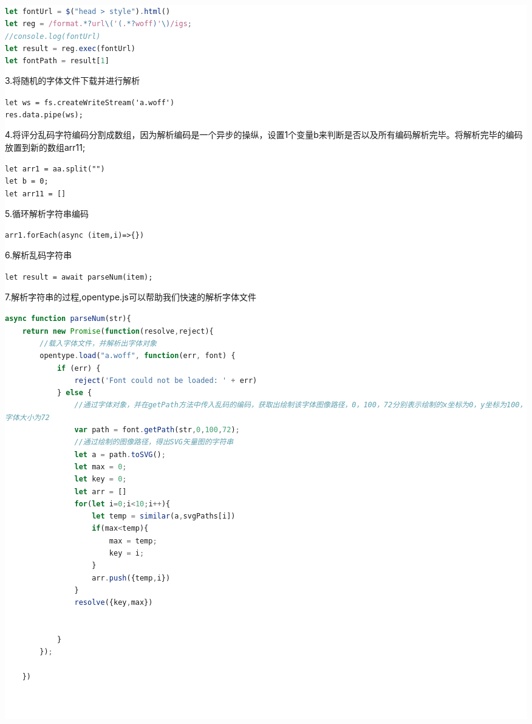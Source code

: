 ```javascript
let fontUrl = $("head > style").html()
let reg = /format.*?url\('(.*?woff)'\)/igs;
//console.log(fontUrl)
let result = reg.exec(fontUrl)
let fontPath = result[1]
```

3.将随机的字体文件下载并进行解析

```
let ws = fs.createWriteStream('a.woff')
res.data.pipe(ws);
```

4.将评分乱码字符编码分割成数组，因为解析编码是一个异步的操纵，设置1个变量b来判断是否以及所有编码解析完毕。将解析完毕的编码放置到新的数组arr11;

```
let arr1 = aa.split("")
let b = 0;
let arr11 = []
```

5.循环解析字符串编码

```
arr1.forEach(async (item,i)=>{})
```

6.解析乱码字符串

```
let result = await parseNum(item);
```

7.解析字符串的过程,opentype.js可以帮助我们快速的解析字体文件

```javascript
async function parseNum(str){
    return new Promise(function(resolve,reject){
        //载入字体文件，并解析出字体对象
        opentype.load("a.woff", function(err, font) {
            if (err) {
                reject('Font could not be loaded: ' + err)
            } else {
                //通过字体对象，并在getPath方法中传入乱码的编码，获取出绘制该字体图像路径，0，100，72分别表示绘制的x坐标为0，y坐标为100，字体大小为72
                var path = font.getPath(str,0,100,72);
                //通过绘制的图像路径，得出SVG矢量图的字符串
                let a = path.toSVG();
                let max = 0;
                let key = 0;
                let arr = []
                for(let i=0;i<10;i++){
                    let temp = similar(a,svgPaths[i])
                    if(max<temp){
                        max = temp;
                        key = i;
                    }
                    arr.push({temp,i})
                }
                resolve({key,max})
                
                
            }
        });

    })


    
```